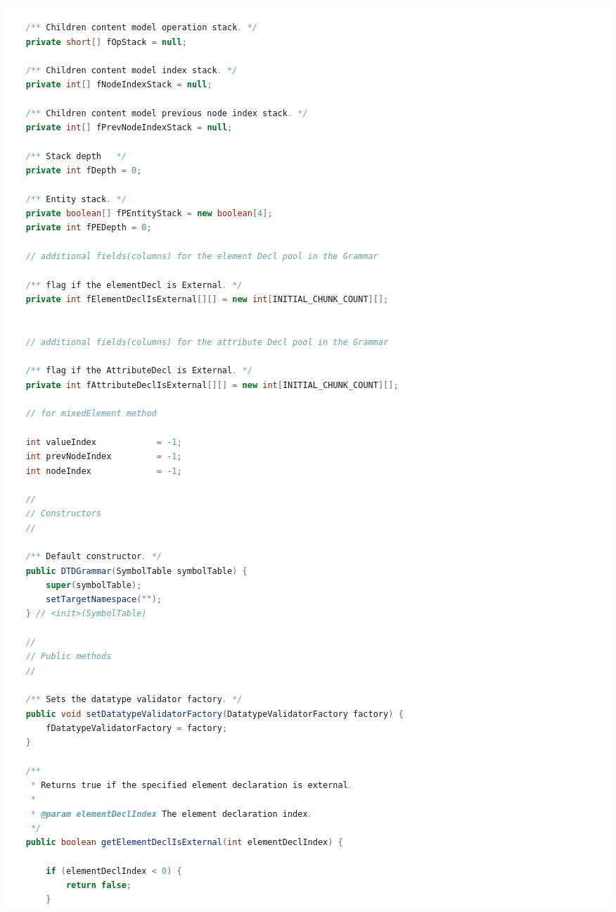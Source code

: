 ```java

    /** Children content model operation stack. */
    private short[] fOpStack = null;
    
    /** Children content model index stack. */
    private int[] fNodeIndexStack = null;
    
    /** Children content model previous node index stack. */
    private int[] fPrevNodeIndexStack = null;

    /** Stack depth   */
    private int fDepth = 0;

    /** Entity stack. */
    private boolean[] fPEntityStack = new boolean[4];
    private int fPEDepth = 0;

    // additional fields(columns) for the element Decl pool in the Grammar

    /** flag if the elementDecl is External. */
    private int fElementDeclIsExternal[][] = new int[INITIAL_CHUNK_COUNT][];


    // additional fields(columns) for the attribute Decl pool in the Grammar

    /** flag if the AttributeDecl is External. */
    private int fAttributeDeclIsExternal[][] = new int[INITIAL_CHUNK_COUNT][];

    // for mixedElement method

    int valueIndex            = -1;
    int prevNodeIndex         = -1;
    int nodeIndex             = -1;

    //
    // Constructors
    //

    /** Default constructor. */
    public DTDGrammar(SymbolTable symbolTable) {
        super(symbolTable);
        setTargetNamespace("");
    } // <init>(SymbolTable)

    //
    // Public methods
    //

    /** Sets the datatype validator factory. */
    public void setDatatypeValidatorFactory(DatatypeValidatorFactory factory) {
        fDatatypeValidatorFactory = factory;
    }

    /**
     * Returns true if the specified element declaration is external.
     *
     * @param elementDeclIndex The element declaration index.
     */
    public boolean getElementDeclIsExternal(int elementDeclIndex) {

        if (elementDeclIndex < 0) {
            return false;
        }
```